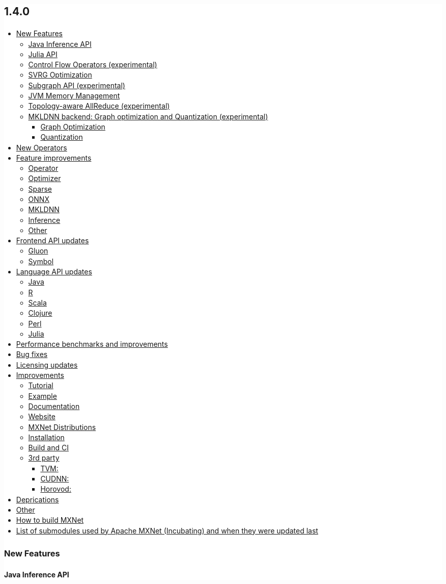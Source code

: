 
## 1.4.0

- [New Features](#new-features-2)
  * [Java Inference API](#java-inference-api)
  * [Julia API](#julia-api)
  * [Control Flow Operators (experimental)](#control-flow-operators-experimental)
  * [SVRG Optimization](#svrg-optimization)
  * [Subgraph API (experimental)](#subgraph-api-experimental)
  * [JVM Memory Management](#jvm-memory-management)
  * [Topology-aware AllReduce (experimental)](#topology-aware-allreduce-experimental)
  * [MKLDNN backend: Graph optimization and Quantization (experimental)](#mkldnn-backend--graph-optimization-and-quantization-experimental)
    + [Graph Optimization](#graph-optimization)
    + [Quantization](#quantization)
- [New Operators](#new-operators-3)
- [Feature improvements](#feature-improvements-3)
  * [Operator](#operator)
  * [Optimizer](#optimizer)
  * [Sparse](#sparse)
  * [ONNX](#onnx)
  * [MKLDNN](#mkldnn-2)
  * [Inference](#inference)
  * [Other](#other)
- [Frontend API updates](#frontend-api-updates)
  * [Gluon](#gluon-2)
  * [Symbol](#symbol-1)
- [Language API updates](#language-api-updates)
  * [Java](#java)
  * [R](#r)
  * [Scala](#scala-2)
  * [Clojure](#clojure-2)
  * [Perl](#perl-2)
  * [Julia](#julia-2)
- [Performance benchmarks and improvements](#performance-benchmarks-and-improvements)
- [Bug fixes](#bug-fixes-4)
- [Licensing updates](#licensing-updates)
- [Improvements](#improvements)
  * [Tutorial](#tutorial)
  * [Example](#example)
  * [Documentation](#documentation)
  * [Website](#website)
  * [MXNet Distributions](#mxnet-distributions)
  * [Installation](#installation)
  * [Build and CI](#build-and-ci)
  * [3rd party](#3rd-party)
    + [TVM:](#tvm)
    + [CUDNN:](#cudnn)
    + [Horovod:](#horovod)
- [Deprications](#deprications)
- [Other](#other-1)
- [How to build MXNet](#how-to-build-mxnet)
- [List of submodules used by Apache MXNet (Incubating) and when they were updated last](#list-of-submodules-used-by-apache-mxnet--incubating--and-when-they-were-updated-last)
### New Features
#### Java Inference API
